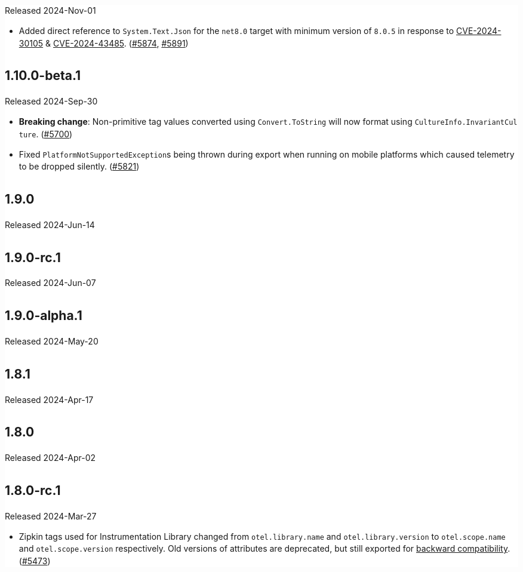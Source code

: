 Released 2024-Nov-01

* Added direct reference to `System.Text.Json` for the `net8.0` target with
  minimum version of `8.0.5` in response to
  [CVE-2024-30105](https://github.com/advisories/GHSA-hh2w-p6rv-4g7w) &
  [CVE-2024-43485](https://msrc.microsoft.com/update-guide/vulnerability/CVE-2024-43485).
  ([#5874](https://github.com/open-telemetry/opentelemetry-dotnet/pull/5874),
  [#5891](https://github.com/open-telemetry/opentelemetry-dotnet/pull/5891))

## 1.10.0-beta.1

Released 2024-Sep-30

* **Breaking change**: Non-primitive tag values converted using
  `Convert.ToString` will now format using `CultureInfo.InvariantCulture`.
  ([#5700](https://github.com/open-telemetry/opentelemetry-dotnet/pull/5700))

* Fixed `PlatformNotSupportedException`s being thrown during export when running
  on mobile platforms which caused telemetry to be dropped silently.
 ([#5821](https://github.com/open-telemetry/opentelemetry-dotnet-contrib/pull/5821))

## 1.9.0

Released 2024-Jun-14

## 1.9.0-rc.1

Released 2024-Jun-07

## 1.9.0-alpha.1

Released 2024-May-20

## 1.8.1

Released 2024-Apr-17

## 1.8.0

Released 2024-Apr-02

## 1.8.0-rc.1

Released 2024-Mar-27

* Zipkin tags used for Instrumentation Library changed from `otel.library.name` and
  `otel.library.version` to `otel.scope.name` and `otel.scope.version` respectively.
  Old versions of attributes are deprecated, but still exported
  for [backward compatibility](https://github.com/open-telemetry/opentelemetry-specification/blob/v1.31.0/specification/common/mapping-to-non-otlp.md#instrumentationscope).
  ([#5473](https://github.com/open-telemetry/opentelemetry-dotnet/pull/5473))
